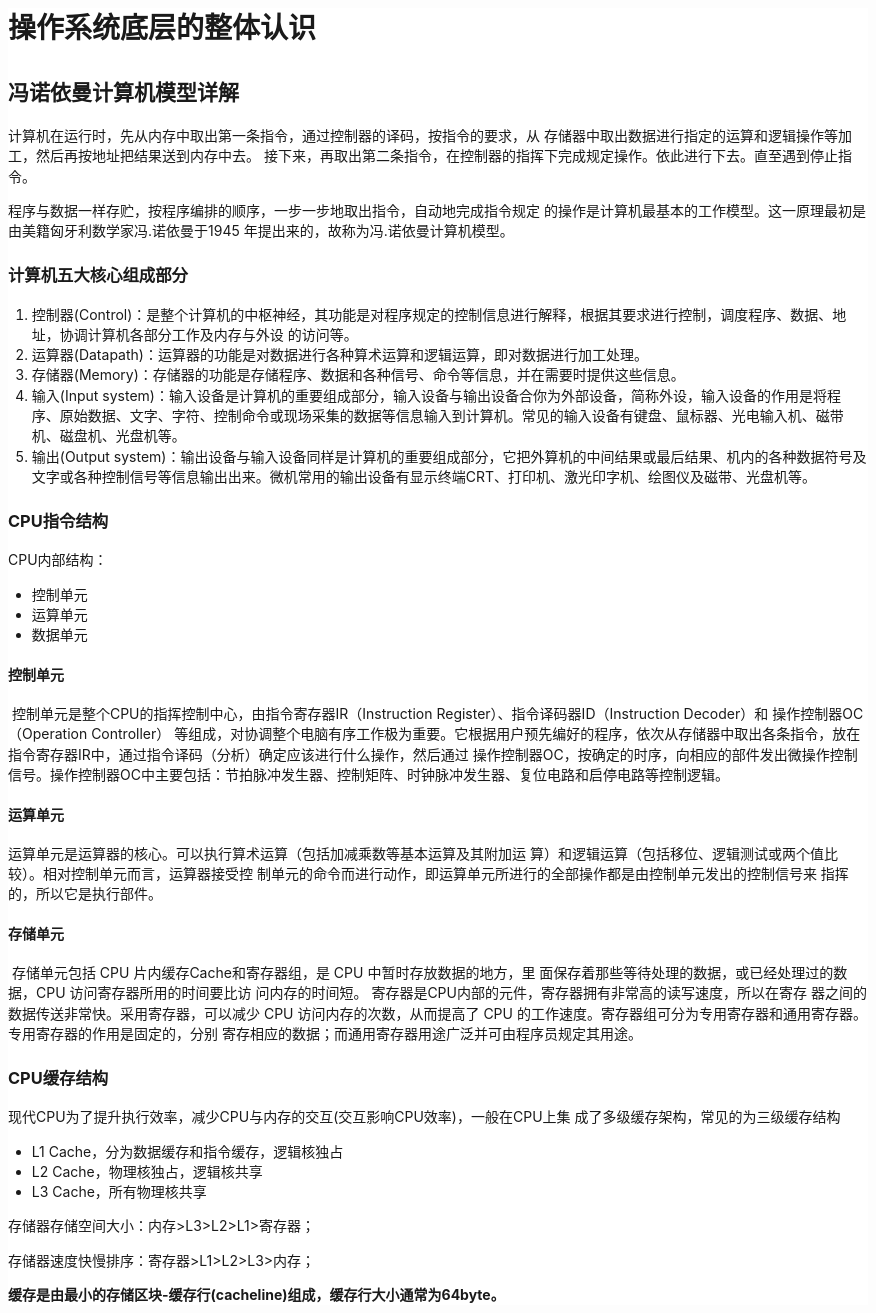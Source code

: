 # 操作系统底层的整体认识

## 冯诺依曼计算机模型详解
​		计算机在运行时，先从内存中取出第一条指令，通过控制器的译码，按指令的要求，从 存储器中取出数据进行指定的运算和逻辑操作等加工，然后再按地址把结果送到内存中去。 接下来，再取出第二条指令，在控制器的指挥下完成规定操作。依此进行下去。直至遇到停止指令。

​		程序与数据一样存贮，按程序编排的顺序，一步一步地取出指令，自动地完成指令规定 的操作是计算机最基本的工作模型。这一原理最初是由美籍匈牙利数学家冯.诺依曼于1945 年提出来的，故称为冯.诺依曼计算机模型。

### 计算机五大核心组成部分

1. 控制器(Control)：是整个计算机的中枢神经，其功能是对程序规定的控制信息进行解释，根据其要求进行控制，调度程序、数据、地址，协调计算机各部分工作及内存与外设 的访问等。
1. 运算器(Datapath)：运算器的功能是对数据进行各种算术运算和逻辑运算，即对数据进行加工处理。 
1. 存储器(Memory)：存储器的功能是存储程序、数据和各种信号、命令等信息，并在需要时提供这些信息。 
1. 输入(Input system)：输入设备是计算机的重要组成部分，输入设备与输出设备合你为外部设备，简称外设，输入设备的作用是将程序、原始数据、文字、字符、控制命令或现场采集的数据等信息输入到计算机。常见的输入设备有键盘、鼠标器、光电输入机、磁带机、磁盘机、光盘机等。 
1. 输出(Output system)：输出设备与输入设备同样是计算机的重要组成部分，它把外算机的中间结果或最后结果、机内的各种数据符号及文字或各种控制信号等信息输出出来。微机常用的输出设备有显示终端CRT、打印机、激光印字机、绘图仪及磁带、光盘机等。

### CPU指令结构
CPU内部结构：
   -  控制单元
   -  运算单元
   -  数据单元
#### 控制单元
​		控制单元是整个CPU的指挥控制中心，由指令寄存器IR（Instruction Register）、指令译码器ID（Instruction Decoder）和 操作控制器OC（Operation Controller） 等组成，对协调整个电脑有序工作极为重要。它根据用户预先编好的程序，依次从存储器中取出各条指令，放在指令寄存器IR中，通过指令译码（分析）确定应该进行什么操作，然后通过 操作控制器OC，按确定的时序，向相应的部件发出微操作控制信号。操作控制器OC中主要包括：节拍脉冲发生器、控制矩阵、时钟脉冲发生器、复位电路和启停电路等控制逻辑。

#### 运算单元
​		运算单元是运算器的核心。可以执行算术运算（包括加减乘数等基本运算及其附加运 算）和逻辑运算（包括移位、逻辑测试或两个值比较）。相对控制单元而言，运算器接受控 制单元的命令而进行动作，即运算单元所进行的全部操作都是由控制单元发出的控制信号来 指挥的，所以它是执行部件。

#### 存储单元
​		存储单元包括 CPU 片内缓存Cache和寄存器组，是 CPU 中暂时存放数据的地方，里 面保存着那些等待处理的数据，或已经处理过的数据，CPU 访问寄存器所用的时间要比访 问内存的时间短。 寄存器是CPU内部的元件，寄存器拥有非常高的读写速度，所以在寄存 器之间的数据传送非常快。采用寄存器，可以减少 CPU 访问内存的次数，从而提高了 CPU 的工作速度。寄存器组可分为专用寄存器和通用寄存器。专用寄存器的作用是固定的，分别 寄存相应的数据；而通用寄存器用途广泛并可由程序员规定其用途。

### CPU缓存结构
现代CPU为了提升执行效率，减少CPU与内存的交互(交互影响CPU效率)，一般在CPU上集 成了多级缓存架构，常见的为三级缓存结构
   - L1 Cache，分为数据缓存和指令缓存，逻辑核独占 
   - L2 Cache，物理核独占，逻辑核共享 
   - L3 Cache，所有物理核共享

存储器存储空间大小：内存>L3>L2>L1>寄存器； 

存储器速度快慢排序：寄存器>L1>L2>L3>内存；

**缓存是由最小的存储区块-缓存行(cacheline)组成，缓存行大小通常为64byte。**

